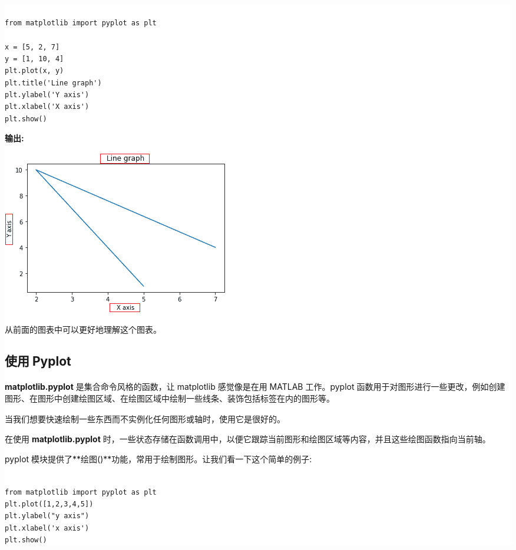 ```

from matplotlib import pyplot as plt

x = [5, 2, 7]
y = [1, 10, 4]
plt.plot(x, y)
plt.title('Line graph')
plt.ylabel('Y axis')
plt.xlabel('X axis')
plt.show()

```

**输出:**

![Basic Example of plotting Graph](img/e85928fa43f062b40dd977a19866d56f.png)

从前面的图表中可以更好地理解这个图表。

## 使用 Pyplot

**matplotlib.pyplot** 是集合命令风格的函数，让 matplotlib 感觉像是在用 MATLAB 工作。pyplot 函数用于对图形进行一些更改，例如创建图形、在图形中创建绘图区域、在绘图区域中绘制一些线条、装饰包括标签在内的图形等。

当我们想要快速绘制一些东西而不实例化任何图形或轴时，使用它是很好的。

在使用 **matplotlib.pyplot** 时，一些状态存储在函数调用中，以便它跟踪当前图形和绘图区域等内容，并且这些绘图函数指向当前轴。

pyplot 模块提供了**绘图()**功能，常用于绘制图形。让我们看一下这个简单的例子:

```

from matplotlib import pyplot as plt
plt.plot([1,2,3,4,5])
plt.ylabel("y axis")
plt.xlabel('x axis')
plt.show()

```
